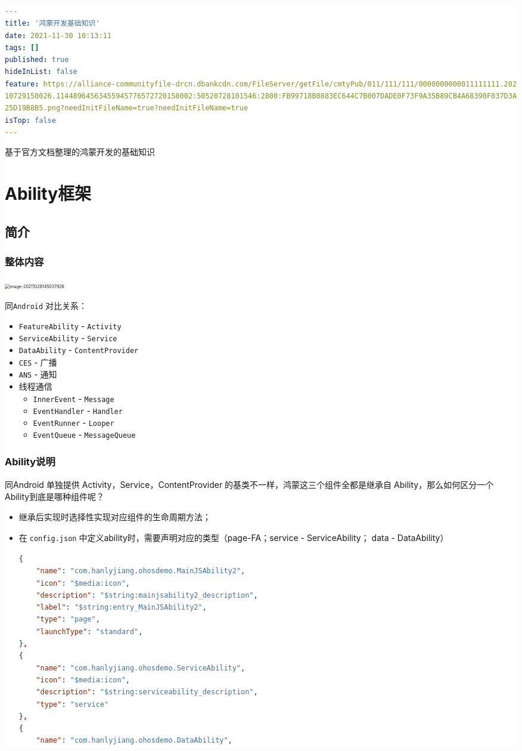 ```yaml
---
title: '鸿蒙开发基础知识'
date: 2021-11-30 10:13:11
tags: []
published: true
hideInList: false
feature: https://alliance-communityfile-drcn.dbankcdn.com/FileServer/getFile/cmtyPub/011/111/111/0000000000011111111.20210729150026.11448964563455945776572720158002:50520728101546:2800:FB99718B0883EC644C7B007DADE0F73F9A35B89CB4A68390F037D3A25D19B8B5.png?needInitFileName=true?needInitFileName=true
isTop: false
---
```

基于官方文档整理的鸿蒙开发的基础知识


# Ability框架

## 简介

### 整体内容

<img src="https://gitee.com/hanlyjiang/image-repo/raw/master/image/202111301012735.png" alt="image-20211028145037926" style="zoom: 50%;" />

同`Android` 对比关系：

* `FeatureAbility` - `Activity`
* `ServiceAbility` - `Service`
* `DataAbility` - `ContentProvider` 
* `CES` - 广播
* `ANS` - 通知
* 线程通信
  * `InnerEvent` - `Message`
  * `EventHandler` - `Handler`
  * `EventRunner` - `Looper`
  * `EventQueue` - `MessageQueue`



### Ability说明

同Android 单独提供 Activity，Service，ContentProvider 的基类不一样，鸿蒙这三个组件全都是继承自 Ability，那么如何区分一个Ability到底是哪种组件呢？

* 继承后实现时选择性实现对应组件的生命周期方法；

* 在 `config.json` 中定义ability时，需要声明对应的类型（page-FA；service - ServiceAbility； data - DataAbility）

  ```json
  {
      "name": "com.hanlyjiang.ohosdemo.MainJSAbility2",
      "icon": "$media:icon",
      "description": "$string:mainjsability2_description",
      "label": "$string:entry_MainJSAbility2",
      "type": "page",
      "launchType": "standard",
  },
  {
      "name": "com.hanlyjiang.ohosdemo.ServiceAbility",
      "icon": "$media:icon",
      "description": "$string:serviceability_description",
      "type": "service"
  },
  {
      "name": "com.hanlyjiang.ohosdemo.DataAbility",
  ```